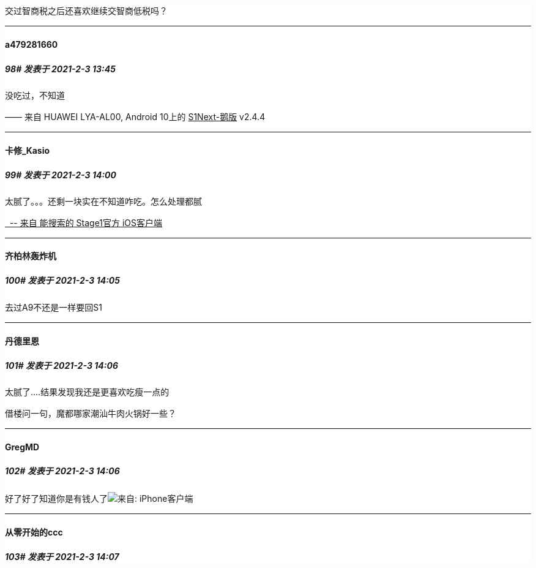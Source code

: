 
交过智商税之后还喜欢继续交智商低税吗？


-----

####  a479281660  
##### 98#       发表于 2021-2-3 13:45


没吃过，不知道

—— 来自 HUAWEI LYA-AL00, Android 10上的 [S1Next-鹅版](https://github.com/ykrank/S1-Next/releases) v2.4.4


-----

####  卡修_Kasio  
##### 99#       发表于 2021-2-3 14:00


太腻了。。。还剩一块实在不知道咋吃。怎么处理都腻

[  -- 来自 能搜索的 Stage1官方 iOS客户端](https://itunes.apple.com/fi/app/saraba1st/id1221237470?mt=8)


-----

####  齐柏林轰炸机  
##### 100#       发表于 2021-2-3 14:05


去过A9不还是一样要回S1


-----

####  丹德里恩  
##### 101#       发表于 2021-2-3 14:06


太腻了....结果发现我还是更喜欢吃瘦一点的


借楼问一句，魔都哪家潮汕牛肉火锅好一些？


-----

####  GregMD  
##### 102#       发表于 2021-2-3 14:06


好了好了知道你是有钱人了<img src="https://static.saraba1st.com/image/smiley/face2017/220.png" referrerpolicy="no-referrer">来自: iPhone客户端


-----

####  从零开始的ccc  
##### 103#       发表于 2021-2-3 14:07
